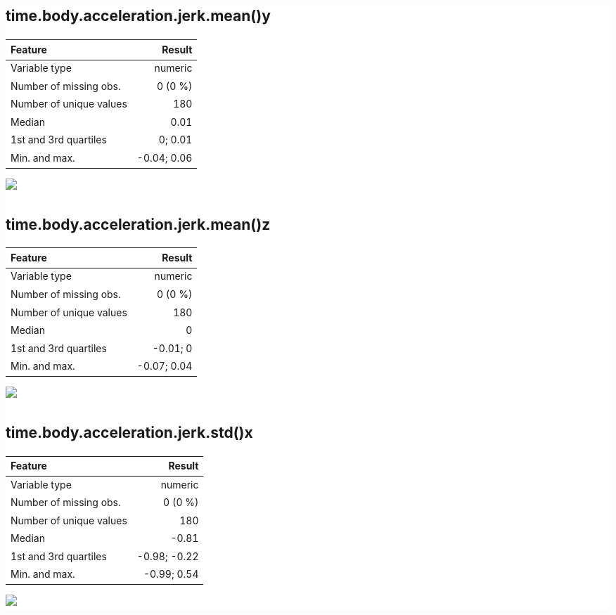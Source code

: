 ## time.body.acceleration.jerk.mean()y

| Feature                 |      Result |
|:------------------------|------------:|
| Variable type           |     numeric |
| Number of missing obs.  |     0 (0 %) |
| Number of unique values |         180 |
| Median                  |        0.01 |
| 1st and 3rd quartiles   |     0; 0.01 |
| Min. and max.           | -0.04; 0.06 |

![](codebook_mergedset2_files/figure-gfm/Var-16-time-body-acceleration-jerk-mean()y-1.png)

## time.body.acceleration.jerk.mean()z

| Feature                 |      Result |
|:------------------------|------------:|
| Variable type           |     numeric |
| Number of missing obs.  |     0 (0 %) |
| Number of unique values |         180 |
| Median                  |           0 |
| 1st and 3rd quartiles   |    -0.01; 0 |
| Min. and max.           | -0.07; 0.04 |

![](codebook_mergedset2_files/figure-gfm/Var-17-time-body-acceleration-jerk-mean()z-1.png)

## time.body.acceleration.jerk.std()x

| Feature                 |       Result |
|:------------------------|-------------:|
| Variable type           |      numeric |
| Number of missing obs.  |      0 (0 %) |
| Number of unique values |          180 |
| Median                  |        -0.81 |
| 1st and 3rd quartiles   | -0.98; -0.22 |
| Min. and max.           |  -0.99; 0.54 |

![](codebook_mergedset2_files/figure-gfm/Var-18-time-body-acceleration-jerk-std()x-1.png)
